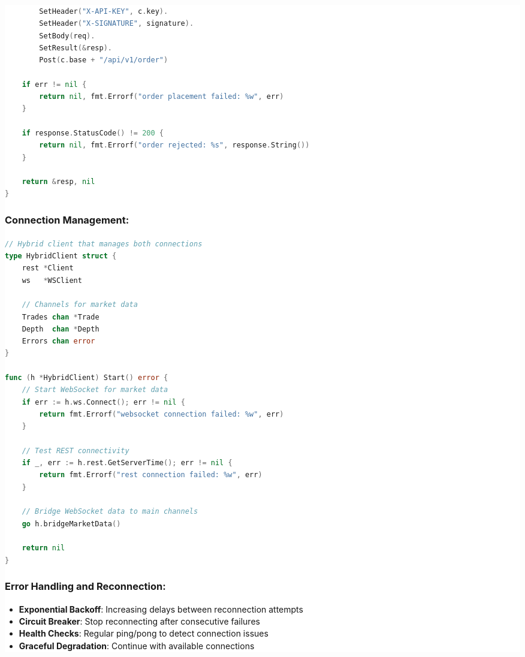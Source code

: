 ```go
        SetHeader("X-API-KEY", c.key).
        SetHeader("X-SIGNATURE", signature).
        SetBody(req).
        SetResult(&resp).
        Post(c.base + "/api/v1/order")
    
    if err != nil {
        return nil, fmt.Errorf("order placement failed: %w", err)
    }
    
    if response.StatusCode() != 200 {
        return nil, fmt.Errorf("order rejected: %s", response.String())
    }
    
    return &resp, nil
}
```

### Connection Management:
```go
// Hybrid client that manages both connections
type HybridClient struct {
    rest *Client
    ws   *WSClient
    
    // Channels for market data
    Trades chan *Trade
    Depth  chan *Depth
    Errors chan error
}

func (h *HybridClient) Start() error {
    // Start WebSocket for market data
    if err := h.ws.Connect(); err != nil {
        return fmt.Errorf("websocket connection failed: %w", err)
    }
    
    // Test REST connectivity
    if _, err := h.rest.GetServerTime(); err != nil {
        return fmt.Errorf("rest connection failed: %w", err)
    }
    
    // Bridge WebSocket data to main channels
    go h.bridgeMarketData()
    
    return nil
}
```

### Error Handling and Reconnection:
- **Exponential Backoff**: Increasing delays between reconnection attempts
- **Circuit Breaker**: Stop reconnecting after consecutive failures
- **Health Checks**: Regular ping/pong to detect connection issues
- **Graceful Degradation**: Continue with available connections
